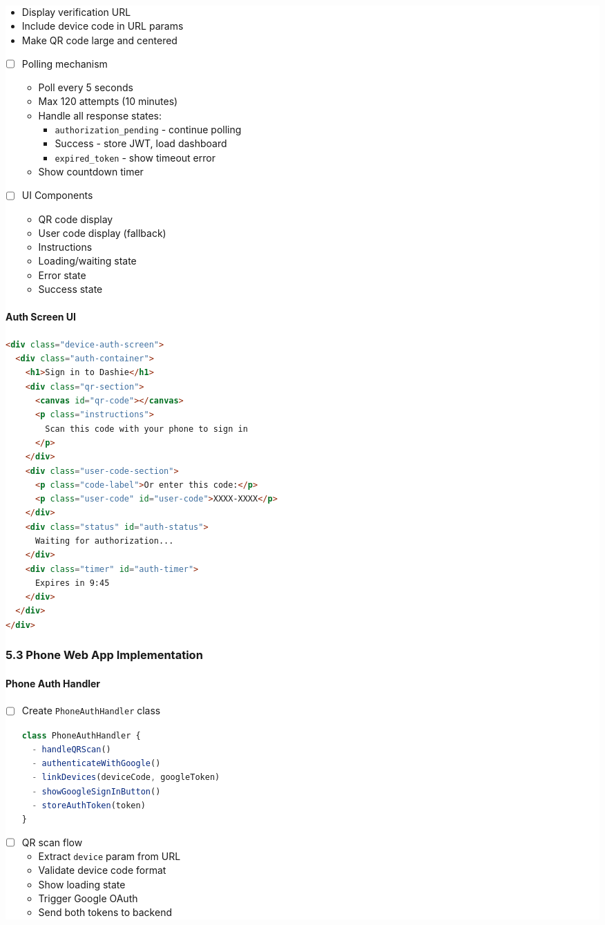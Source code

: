   - Display verification URL
  - Include device code in URL params
  - Make QR code large and centered

- [ ] Polling mechanism
  - Poll every 5 seconds
  - Max 120 attempts (10 minutes)
  - Handle all response states:
    - `authorization_pending` - continue polling
    - Success - store JWT, load dashboard
    - `expired_token` - show timeout error
  - Show countdown timer

- [ ] UI Components
  - QR code display
  - User code display (fallback)
  - Instructions
  - Loading/waiting state
  - Error state
  - Success state

#### Auth Screen UI
```html
<div class="device-auth-screen">
  <div class="auth-container">
    <h1>Sign in to Dashie</h1>
    <div class="qr-section">
      <canvas id="qr-code"></canvas>
      <p class="instructions">
        Scan this code with your phone to sign in
      </p>
    </div>
    <div class="user-code-section">
      <p class="code-label">Or enter this code:</p>
      <p class="user-code" id="user-code">XXXX-XXXX</p>
    </div>
    <div class="status" id="auth-status">
      Waiting for authorization...
    </div>
    <div class="timer" id="auth-timer">
      Expires in 9:45
    </div>
  </div>
</div>
```

### 5.3 Phone Web App Implementation

#### Phone Auth Handler
- [ ] Create `PhoneAuthHandler` class
  ```javascript
  class PhoneAuthHandler {
    - handleQRScan()
    - authenticateWithGoogle()
    - linkDevices(deviceCode, googleToken)
    - showGoogleSignInButton()
    - storeAuthToken(token)
  }
  ```
- [ ] QR scan flow
  - Extract `device` param from URL
  - Validate device code format
  - Show loading state
  - Trigger Google OAuth
  - Send both tokens to backend